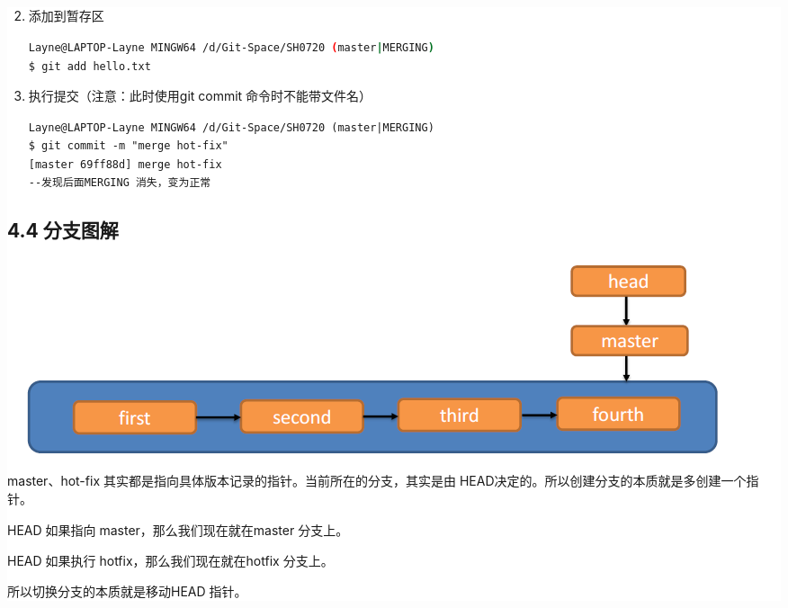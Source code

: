 ```bash
```

2. 添加到暂存区

   ```bash
   Layne@LAPTOP-Layne MINGW64 /d/Git-Space/SH0720 (master|MERGING)
   $ git add hello.txt
   ```

3. 执行提交（注意：此时使用git commit 命令时不能带文件名）

   ```
   Layne@LAPTOP-Layne MINGW64 /d/Git-Space/SH0720 (master|MERGING)
   $ git commit -m "merge hot-fix"
   [master 69ff88d] merge hot-fix
   --发现后面MERGING 消失，变为正常
   
   ```

   

## 4.4 分支图解

![image-20220130221130783](images/image-20220130221130783.png)master、hot-fix 其实都是指向具体版本记录的指针。当前所在的分支，其实是由 HEAD决定的。所以创建分支的本质就是多创建一个指针。

HEAD 如果指向 master，那么我们现在就在master 分支上。

HEAD 如果执行 hotfix，那么我们现在就在hotfix 分支上。

所以切换分支的本质就是移动HEAD 指针。